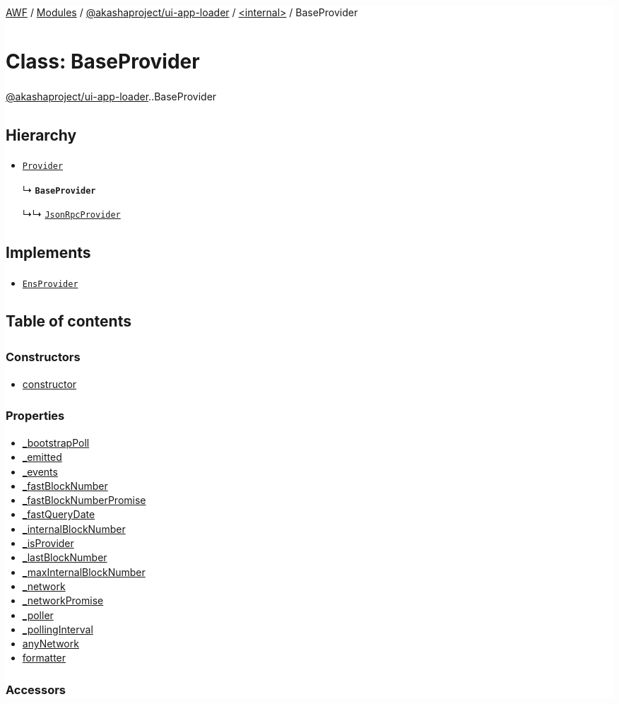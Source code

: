 [AWF](../README.md) / [Modules](../modules.md) / [@akashaproject/ui-app-loader](../modules/akashaproject_ui_app_loader.md) / [<internal\>](../modules/akashaproject_ui_app_loader._internal_.md) / BaseProvider

# Class: BaseProvider

[@akashaproject/ui-app-loader](../modules/akashaproject_ui_app_loader.md).[<internal>](../modules/akashaproject_ui_app_loader._internal_.md).BaseProvider

## Hierarchy

- [`Provider`](akashaproject_ui_app_loader._internal_.Provider.md)

  ↳ **`BaseProvider`**

  ↳↳ [`JsonRpcProvider`](akashaproject_ui_app_loader._internal_.JsonRpcProvider.md)

## Implements

- [`EnsProvider`](../interfaces/akashaproject_ui_app_loader._internal_.EnsProvider.md)

## Table of contents

### Constructors

- [constructor](akashaproject_ui_app_loader._internal_.BaseProvider.md#constructor)

### Properties

- [\_bootstrapPoll](akashaproject_ui_app_loader._internal_.BaseProvider.md#_bootstrappoll)
- [\_emitted](akashaproject_ui_app_loader._internal_.BaseProvider.md#_emitted)
- [\_events](akashaproject_ui_app_loader._internal_.BaseProvider.md#_events)
- [\_fastBlockNumber](akashaproject_ui_app_loader._internal_.BaseProvider.md#_fastblocknumber)
- [\_fastBlockNumberPromise](akashaproject_ui_app_loader._internal_.BaseProvider.md#_fastblocknumberpromise)
- [\_fastQueryDate](akashaproject_ui_app_loader._internal_.BaseProvider.md#_fastquerydate)
- [\_internalBlockNumber](akashaproject_ui_app_loader._internal_.BaseProvider.md#_internalblocknumber)
- [\_isProvider](akashaproject_ui_app_loader._internal_.BaseProvider.md#_isprovider)
- [\_lastBlockNumber](akashaproject_ui_app_loader._internal_.BaseProvider.md#_lastblocknumber)
- [\_maxInternalBlockNumber](akashaproject_ui_app_loader._internal_.BaseProvider.md#_maxinternalblocknumber)
- [\_network](akashaproject_ui_app_loader._internal_.BaseProvider.md#_network)
- [\_networkPromise](akashaproject_ui_app_loader._internal_.BaseProvider.md#_networkpromise)
- [\_poller](akashaproject_ui_app_loader._internal_.BaseProvider.md#_poller)
- [\_pollingInterval](akashaproject_ui_app_loader._internal_.BaseProvider.md#_pollinginterval)
- [anyNetwork](akashaproject_ui_app_loader._internal_.BaseProvider.md#anynetwork)
- [formatter](akashaproject_ui_app_loader._internal_.BaseProvider.md#formatter)

### Accessors
